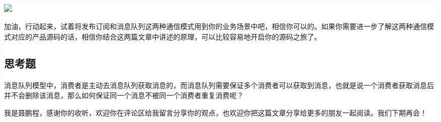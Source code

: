 ![](<https://static001.geekbang.org/resource/image/25/ef/258dbc95914e8971b584400c528a00ef.png?wh=1230*918>)

加油，行动起来，试着将发布订阅和消息队列这两种通信模式用到你的业务场景中吧，相信你可以的。如果你需要进一步了解这两种通信模式对应的产品源码的话，相信你结合这两篇文章中讲述的原理，可以比较容易地开启你的源码之旅了。

## 思考题

消息队列模型中，消费者是主动去消息队列获取消息的，而消息队列需要保证多个消费者可以获取到消息，也就是说一个消费者获取消息后并不会删除该消息，那么如何保证同一个消息不被同一个消费者重复消费呢？

我是聂鹏程，感谢你的收听，欢迎你在评论区给我留言分享你的观点，也欢迎你把这篇文章分享给更多的朋友一起阅读。我们下期再会！

